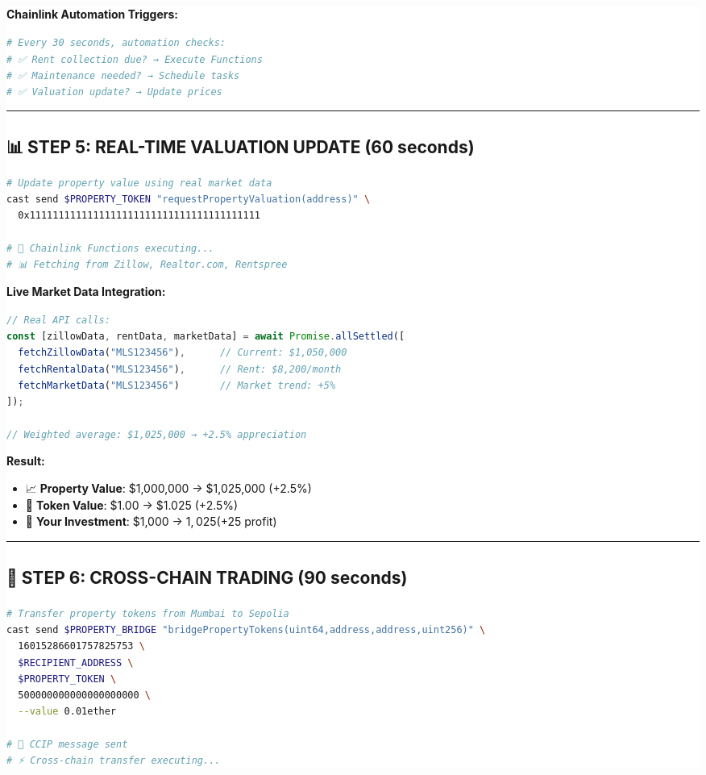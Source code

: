 **Chainlink Automation Triggers:**
```bash
# Every 30 seconds, automation checks:
# ✅ Rent collection due? → Execute Functions
# ✅ Maintenance needed? → Schedule tasks
# ✅ Valuation update? → Update prices
```

---

## 📊 **STEP 5: REAL-TIME VALUATION UPDATE** (60 seconds)

```bash
# Update property value using real market data
cast send $PROPERTY_TOKEN "requestPropertyValuation(address)" \
  0x1111111111111111111111111111111111111111

# 🔗 Chainlink Functions executing...
# 📊 Fetching from Zillow, Realtor.com, Rentspree
```

**Live Market Data Integration:**
```javascript
// Real API calls:
const [zillowData, rentData, marketData] = await Promise.allSettled([
  fetchZillowData("MLS123456"),      // Current: $1,050,000
  fetchRentalData("MLS123456"),      // Rent: $8,200/month  
  fetchMarketData("MLS123456")       // Market trend: +5%
]);

// Weighted average: $1,025,000 → +2.5% appreciation
```

**Result:**
- 📈 **Property Value**: $1,000,000 → $1,025,000 (+2.5%)
- 💎 **Token Value**: $1.00 → $1.025 (+2.5%)
- 🎯 **Your Investment**: $1,000 → $1,025 (+$25 profit)

---

## 🌉 **STEP 6: CROSS-CHAIN TRADING** (90 seconds)

```bash
# Transfer property tokens from Mumbai to Sepolia
cast send $PROPERTY_BRIDGE "bridgePropertyTokens(uint64,address,address,uint256)" \
  16015286601757825753 \
  $RECIPIENT_ADDRESS \
  $PROPERTY_TOKEN \
  500000000000000000000 \
  --value 0.01ether

# 🌉 CCIP message sent
# ⚡ Cross-chain transfer executing...
```
